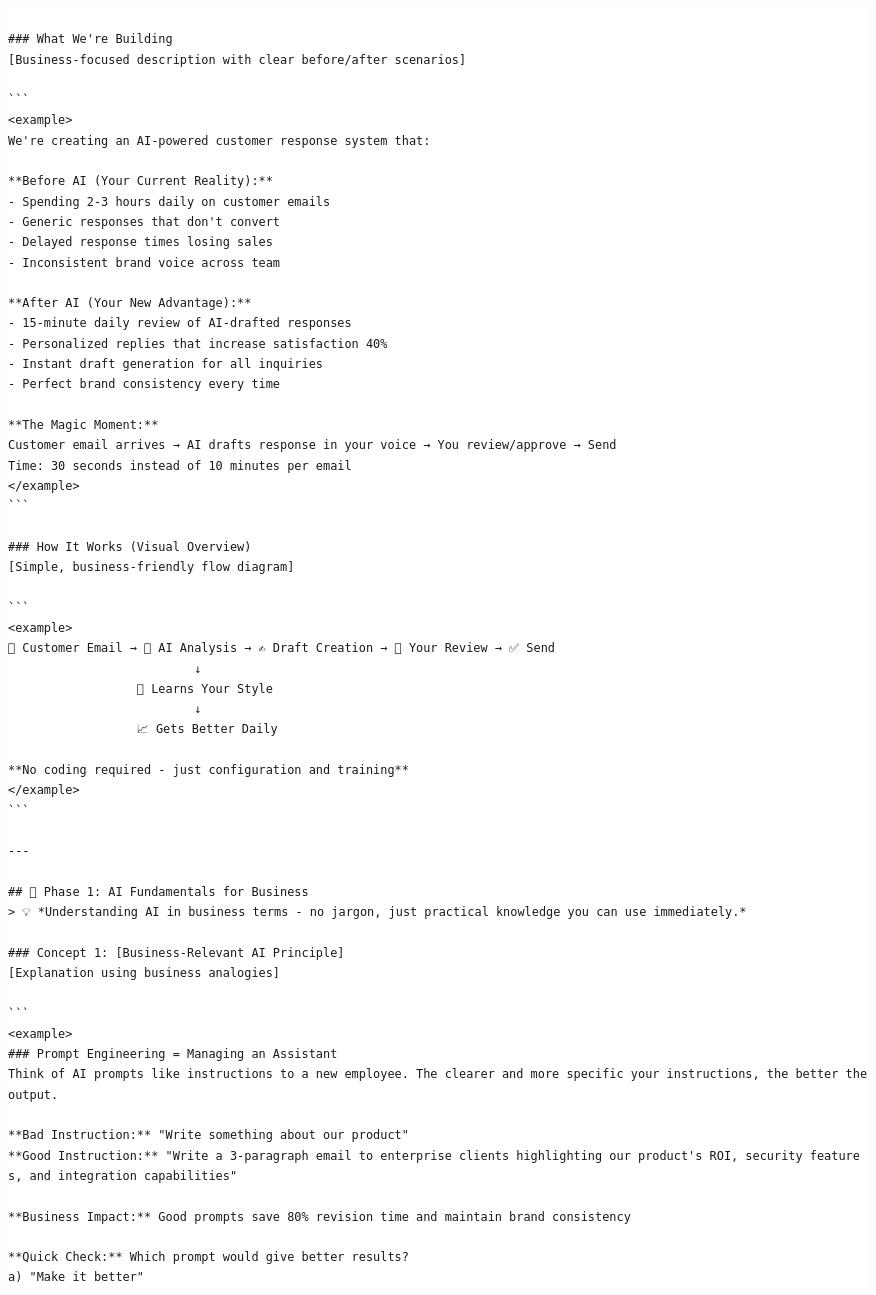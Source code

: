 ````````````

### What We're Building
[Business-focused description with clear before/after scenarios]

```
<example>
We're creating an AI-powered customer response system that:

**Before AI (Your Current Reality):**
- Spending 2-3 hours daily on customer emails
- Generic responses that don't convert
- Delayed response times losing sales
- Inconsistent brand voice across team

**After AI (Your New Advantage):**
- 15-minute daily review of AI-drafted responses
- Personalized replies that increase satisfaction 40%
- Instant draft generation for all inquiries
- Perfect brand consistency every time

**The Magic Moment:**
Customer email arrives → AI drafts response in your voice → You review/approve → Send
Time: 30 seconds instead of 10 minutes per email
</example>
```

### How It Works (Visual Overview)
[Simple, business-friendly flow diagram]

```
<example>
📧 Customer Email → 🤖 AI Analysis → ✍️ Draft Creation → 👤 Your Review → ✅ Send
                          ↓
                  🧠 Learns Your Style
                          ↓
                  📈 Gets Better Daily

**No coding required - just configuration and training**
</example>
```

---

## 🧠 Phase 1: AI Fundamentals for Business
> 💡 *Understanding AI in business terms - no jargon, just practical knowledge you can use immediately.*

### Concept 1: [Business-Relevant AI Principle]
[Explanation using business analogies]

```
<example>
### Prompt Engineering = Managing an Assistant
Think of AI prompts like instructions to a new employee. The clearer and more specific your instructions, the better the output.

**Bad Instruction:** "Write something about our product"
**Good Instruction:** "Write a 3-paragraph email to enterprise clients highlighting our product's ROI, security features, and integration capabilities"

**Business Impact:** Good prompts save 80% revision time and maintain brand consistency

**Quick Check:** Which prompt would give better results?
a) "Make it better"
````````````